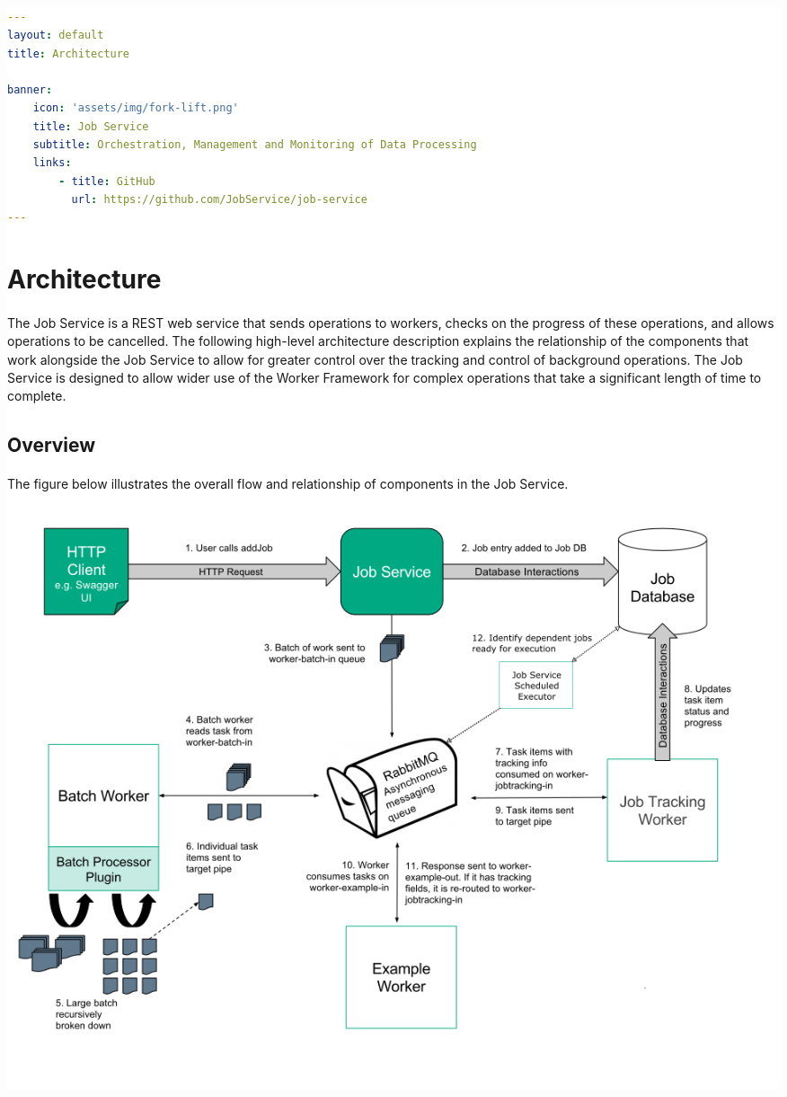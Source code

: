 ```yaml
---
layout: default
title: Architecture

banner:
    icon: 'assets/img/fork-lift.png'
    title: Job Service
    subtitle: Orchestration, Management and Monitoring of Data Processing
    links:
        - title: GitHub
          url: https://github.com/JobService/job-service
---
```


# Architecture

The Job Service is a REST web service that sends operations to workers, checks on the progress of these operations, and allows operations to be cancelled. The following high-level architecture description explains the relationship of the components that work alongside the Job Service to allow for greater control over the tracking and control of background operations. The Job Service is designed to allow wider use of the Worker Framework for complex operations that take a significant length of time to complete.

## Overview

The figure below illustrates the overall flow and relationship of components in the Job Service.

![Architecture](images/ArchitectureSimpleWBG.png)
